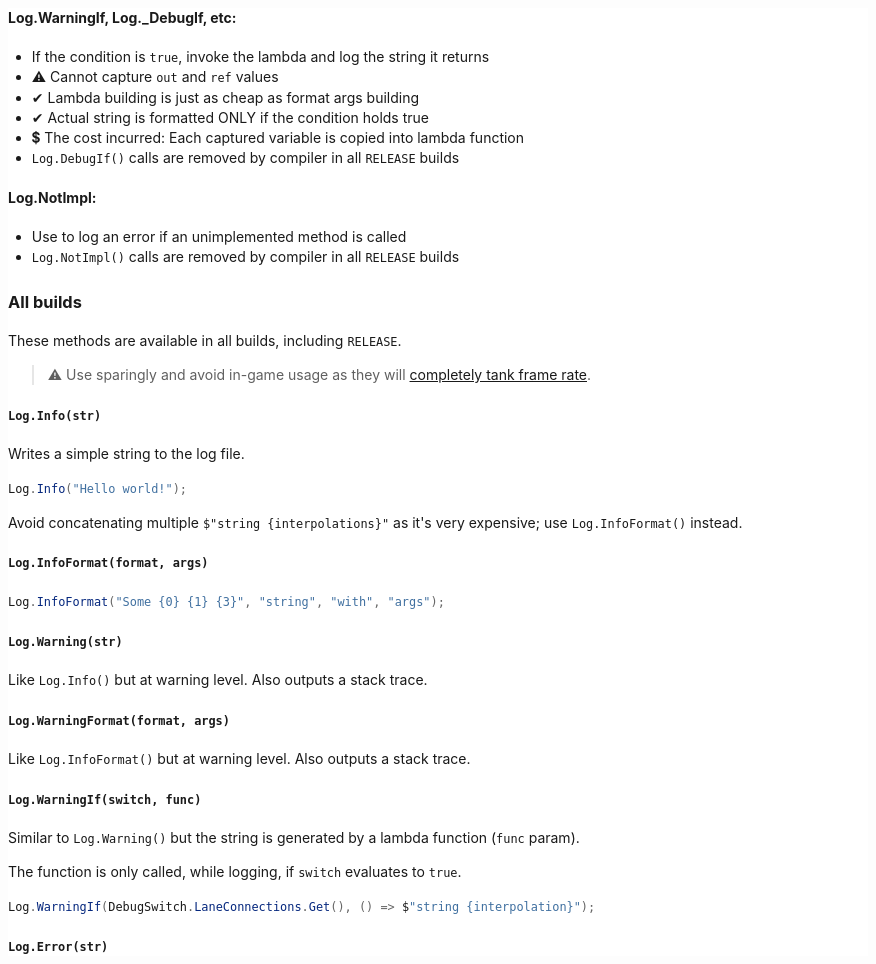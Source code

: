 #### Log.WarningIf, Log.\_DebugIf, etc:

* If the condition is `true`, invoke the lambda and log the string it returns
* ⚠ Cannot capture `out` and `ref` values
* ✔ Lambda building is just as cheap as format args building
* ✔ Actual string is formatted ONLY if the condition holds true
* 💲 The cost incurred: Each captured variable is copied into lambda function
* `Log.DebugIf()` calls are removed by compiler in all `RELEASE` builds

#### Log.NotImpl:

* Use to log an error if an unimplemented method is called
* `Log.NotImpl()` calls are removed by compiler in all `RELEASE` builds

### All builds

These methods are available in all builds, including `RELEASE`.

> :warning: Use sparingly and avoid in-game usage as they will [completely tank frame rate](https://github.com/krzychu124/Cities-Skylines-Traffic-Manager-President-Edition/issues/411).

#### `Log.Info(str)`

Writes a simple string to the log file.

```csharp
Log.Info("Hello world!");
```

Avoid concatenating multiple `$"string {interpolations}"` as it's very expensive; use `Log.InfoFormat()` instead.

#### `Log.InfoFormat(format, args)`

```csharp
Log.InfoFormat("Some {0} {1} {3}", "string", "with", "args");
```

#### `Log.Warning(str)`

Like `Log.Info()` but at warning level. Also outputs a stack trace.

#### `Log.WarningFormat(format, args)`

Like `Log.InfoFormat()` but at warning level. Also outputs a stack trace.

#### `Log.WarningIf(switch, func)`

Similar to `Log.Warning()` but the string is generated by a lambda function (`func` param).

The function is only called, while logging, if `switch` evaluates to `true`.

```csharp
Log.WarningIf(DebugSwitch.LaneConnections.Get(), () => $"string {interpolation}");
```

#### `Log.Error(str)`
